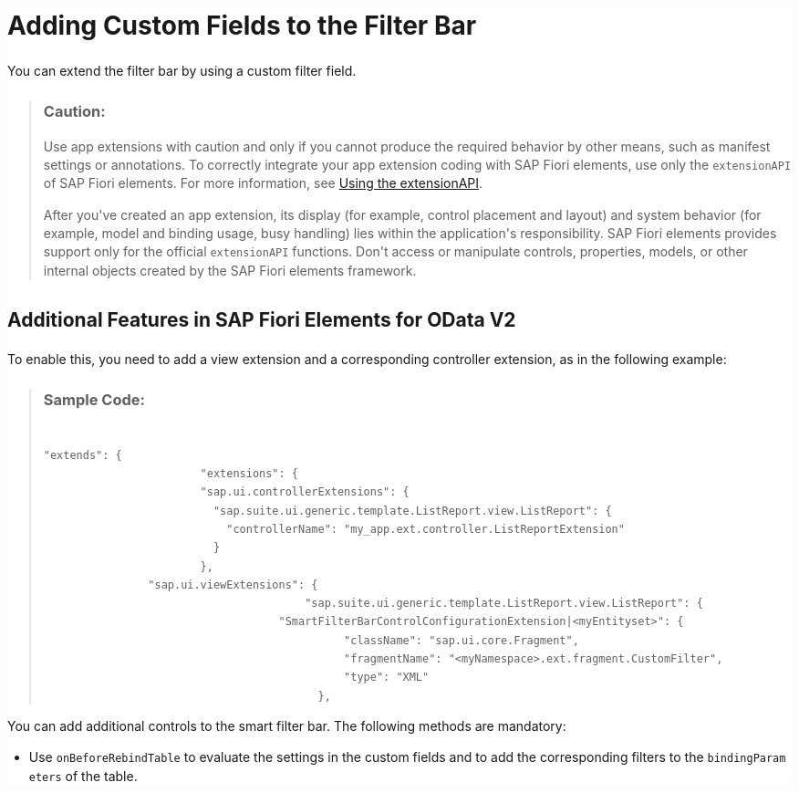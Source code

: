

# Adding Custom Fields to the Filter Bar

You can extend the filter bar by using a custom filter field.

> ### Caution:  
> Use app extensions with caution and only if you cannot produce the required behavior by other means, such as manifest settings or annotations. To correctly integrate your app extension coding with SAP Fiori elements, use only the `extensionAPI` of SAP Fiori elements. For more information, see [Using the extensionAPI](using-the-extensionapi-bd2994b.md).
> 
> After you've created an app extension, its display \(for example, control placement and layout\) and system behavior \(for example, model and binding usage, busy handling\) lies within the application's responsibility. SAP Fiori elements provides support only for the official `extensionAPI` functions. Don't access or manipulate controls, properties, models, or other internal objects created by the SAP Fiori elements framework.



<a name="loio5fb9f57fcf12401bbe39a635e9a32a4e__section_r3m_ynr_jnb"/>

## Additional Features in SAP Fiori Elements for OData V2

To enable this, you need to add a view extension and a corresponding controller extension, as in the following example:

> ### Sample Code:  
> ```
> 
> "extends": {
>                         "extensions": {
>                         "sap.ui.controllerExtensions": {
>                           "sap.suite.ui.generic.template.ListReport.view.ListReport": {
>                             "controllerName": "my_app.ext.controller.ListReportExtension"
>                           }
>                         },
>                 "sap.ui.viewExtensions": { 
>                                         "sap.suite.ui.generic.template.ListReport.view.ListReport": {
>                                     "SmartFilterBarControlConfigurationExtension|<myEntityset>": {
>                                               "className": "sap.ui.core.Fragment",
>                                               "fragmentName": "<myNamespace>.ext.fragment.CustomFilter",
>                                               "type": "XML"
>                                           },
> 
> ```

You can add additional controls to the smart filter bar. The following methods are mandatory:

-   Use `onBeforeRebindTable` to evaluate the settings in the custom fields and to add the corresponding filters to the `bindingParameters` of the table.
